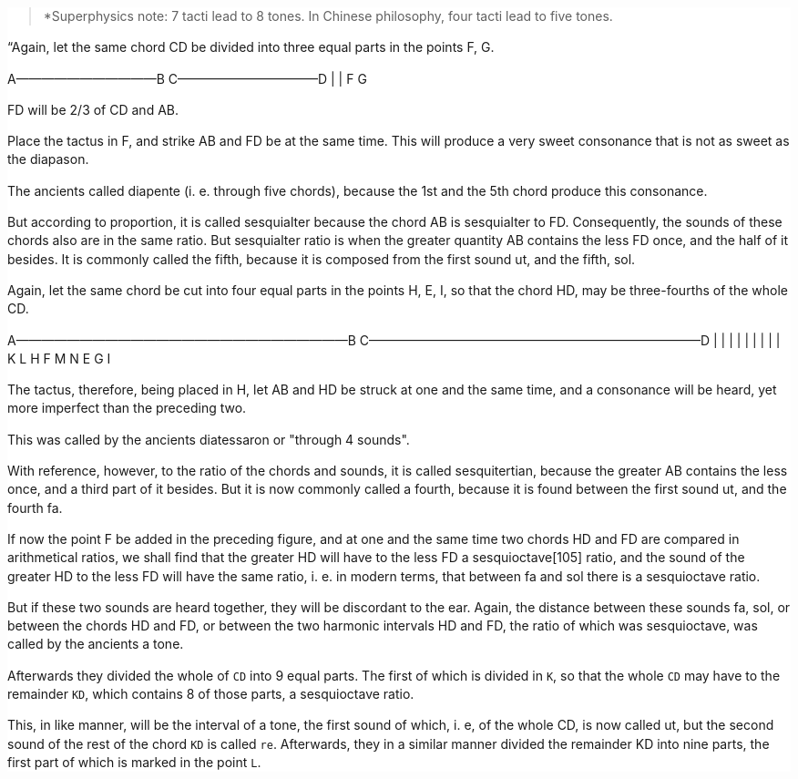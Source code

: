 
> *Superphysics note: 7 tacti lead to 8 tones. In Chinese philosophy, four tacti lead to five tones. 


“Again, let the same chord CD be divided into three equal parts in the points F, G.

A———————————B
C———————————D
   |    |
   F    G

FD will be 2/3 of CD and AB. 

Place the tactus in F, and strike AB and FD be at the same time. This will produce a very sweet consonance that is not as sweet as the diapason. 

The ancients called diapente (i. e. through five chords), because the 1st and the 5th chord produce this consonance. 

But according to proportion, it is called sesquialter because the chord AB is sesquialter to FD. Consequently, the sounds of these chords also are in the same ratio. But sesquialter ratio is when the greater quantity AB contains the less FD once, and the half of it besides. It is commonly called the fifth, because it is composed from the first sound ut, and the fifth, sol.

Again, let the same chord be cut into four equal parts in the points H, E, I, so that the chord HD, may be three-fourths of the whole CD.

A——————————————————————————B
C——————————————————————————D
|   |  | | | | |   | |
K   L  H F M N E   G I

 
The tactus, therefore, being placed in H, let AB and HD be struck at one and the same time, and a consonance will be heard, yet more imperfect than the preceding two. 

This was called by the ancients diatessaron or "through 4 sounds". 

With reference, however, to the ratio of the chords and sounds, it is called sesquitertian, because the greater AB contains the less once, and a third part of it besides. But it is now commonly called a fourth, because it is found between the first sound ut, and the fourth fa. 

If now the point F be added in the preceding figure, and at one and the same time two chords HD and FD are compared in arithmetical ratios, we shall find that the greater HD will have to the less FD a sesquioctave[105] ratio, and the sound of the greater HD to the less FD will have the same ratio, i. e. in modern terms, that between fa and sol there is a sesquioctave ratio. 

But if these two sounds are heard together, they will be discordant to the ear. Again, the distance between these sounds fa, sol, or between the chords HD and FD, or between the two harmonic intervals HD and FD, the ratio of which was sesquioctave, was called by the ancients a tone. 

Afterwards they divided the whole of `CD` into 9 equal parts. The first of which is divided in `K`, so that the whole `CD` may have to the remainder `KD`, which contains 8 of those parts, a sesquioctave ratio. 

This, in like manner, will be the interval of a tone, the first sound of which, i. e, of the whole CD, is now called ut, but the second sound of the rest of the chord `KD` is called `re`. Afterwards, they in a similar manner divided the remainder KD into nine parts, the first part of which is marked in the point `L`. 
